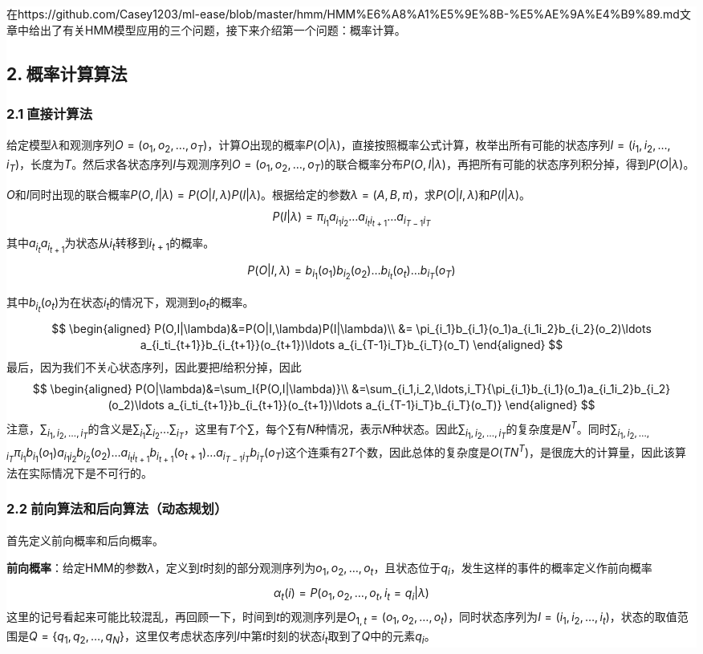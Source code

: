 在https://github.com/Casey1203/ml-ease/blob/master/hmm/HMM%E6%A8%A1%E5%9E%8B-%E5%AE%9A%E4%B9%89.md文章中给出了有关HMM模型应用的三个问题，接下来介绍第一个问题：概率计算。

## 2. 概率计算算法

### 2.1 直接计算法

给定模型$\lambda$和观测序列$O=(o_1,o_2,\ldots,o_T)$，计算$O$出现的概率$P(O|\lambda)$，直接按照概率公式计算，枚举出所有可能的状态序列$I=(i_1,i_2,\ldots,i_T)$，长度为$T$。然后求各状态序列$I$与观测序列$O=(o_1,o_2,\ldots,o_T)$的联合概率分布$P(O,I|\lambda)$，再把所有可能的状态序列积分掉，得到$P(O|\lambda)$。

$O$和$I$同时出现的联合概率$P(O,I|\lambda)=P(O|I,\lambda)P(I|\lambda)$。根据给定的参数$\lambda=(A,B,\pi)$，求$P(O|I,\lambda)$和$P(I|\lambda)$。
$$
P(I|\lambda)=\pi_{i_1}a_{i_1i_2}\ldots a_{i_ti_{t+1}}\ldots a_{i_{T-1}i_T}
$$
其中$a_{i_t}a_{i_{t+1}}$为状态从$i_t$转移到$i_{t+1}$的概率。
$$
P(O|I,\lambda)=b_{i_1}(o_1)b_{i_2}(o_2)\ldots b_{i_t}(o_t)\ldots b_{i_T}(o_T)
$$

其中$b_{i_t}(o_t)$为在状态$i_t$的情况下，观测到$o_t$的概率。
$$
\begin{aligned}
P(O,I|\lambda)&=P(O|I,\lambda)P(I|\lambda)\\
&= \pi_{i_1}b_{i_1}(o_1)a_{i_1i_2}b_{i_2}(o_2)\ldots a_{i_ti_{t+1}}b_{i_{t+1}}(o_{t+1})\ldots a_{i_{T-1}i_T}b_{i_T}(o_T)
\end{aligned}
$$
最后，因为我们不关心状态序列，因此要把$I$给积分掉，因此
$$
\begin{aligned}
P(O|\lambda)&=\sum_I{P(O,I|\lambda)}\\
&=\sum_{i_1,i_2,\ldots,i_T}{\pi_{i_1}b_{i_1}(o_1)a_{i_1i_2}b_{i_2}(o_2)\ldots a_{i_ti_{t+1}}b_{i_{t+1}}(o_{t+1})\ldots a_{i_{T-1}i_T}b_{i_T}(o_T)}
\end{aligned}
$$
注意，$\sum_{i_1,i_2,\ldots,i_T}$的含义是$\sum_{i_1}\sum_{i_2}\ldots\sum_{i_T}$，这里有$T$个$\sum$，每个$\sum$有$N$种情况，表示$N$种状态。因此$\sum_{i_1,i_2,\ldots,i_T}$的复杂度是$N^T$。同时$\sum_{i_1,i_2,\ldots,i_T}{\pi_{i_1}b_{i_1}(o_1)a_{i_1i_2}b_{i_2}(o_2)\ldots a_{i_ti_{t+1}}b_{i_{t+1}}(o_{t+1})\ldots a_{i_{T-1}i_T}b_{i_T}(o_T)}$这个连乘有$2T$个数，因此总体的复杂度是$O(TN^T)$，是很庞大的计算量，因此该算法在实际情况下是不可行的。

### 2.2 前向算法和后向算法（动态规划）

首先定义前向概率和后向概率。

**前向概率**：给定HMM的参数$\lambda$，定义到$t$时刻的部分观测序列为$o_1,o_2,\ldots,o_t$，且状态位于$q_i$，发生这样的事件的概率定义作前向概率
$$
\alpha_t(i)=P(o_1,o_2,\ldots,o_t,i_t=q_i|\lambda)
$$
这里的记号看起来可能比较混乱，再回顾一下，时间到$t$的观测序列是$O_{1,t}=(o_1,o_2,\ldots,o_t)$，同时状态序列为$I=(i_1,i_2,\ldots,i_t)$，状态的取值范围是$Q=\{q_1,q_2,\ldots,q_N\}$，这里仅考虑状态序列$I$中第$t$时刻的状态$i_t$取到了$Q$中的元素$q_i$。
